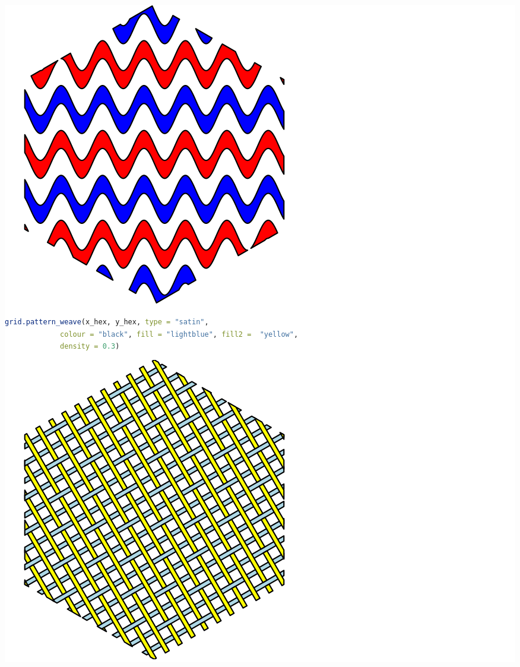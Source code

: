 ![](man/figures/README-wave-1.png)

```r
grid.pattern_weave(x_hex, y_hex, type = "satin", 
             colour = "black", fill = "lightblue", fill2 =  "yellow",
             density = 0.3)
```

![](man/figures/README-weave-1.png)
